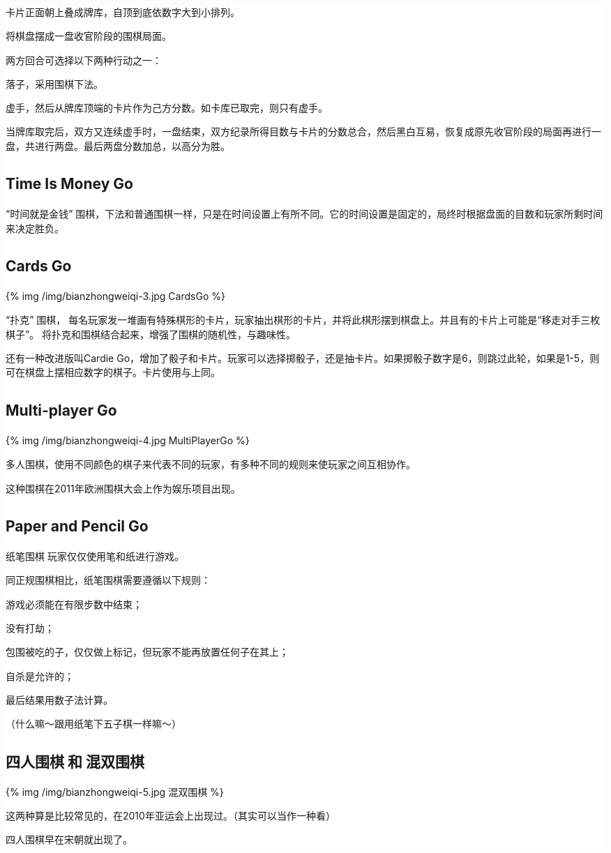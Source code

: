 卡片正面朝上叠成牌库，自顶到底依数字大到小排列。

将棋盘摆成一盘收官阶段的围棋局面。

两方回合可选择以下两种行动之一：

落子，采用围棋下法。

虚手，然后从牌库顶端的卡片作为己方分数。如卡库已取完，则只有虚手。

当牌库取完后，双方又连续虚手时，一盘结束，双方纪录所得目数与卡片的分数总合，然后黑白互易，恢复成原先收官阶段的局面再进行一盘，共进行两盘。最后两盘分数加总，以高分为胜。

## Time Is Money Go

“时间就是金钱” 围棋，下法和普通围棋一样，只是在时间设置上有所不同。它的时间设置是固定的，局终时根据盘面的目数和玩家所剩时间来决定胜负。

## Cards Go

{% img /img/bianzhongweiqi-3.jpg CardsGo %}

“扑克” 围棋， 每名玩家发一堆画有特殊棋形的卡片，玩家抽出棋形的卡片，并将此棋形摆到棋盘上。并且有的卡片上可能是“移走对手三枚棋子”。
将扑克和围棋结合起来，增强了围棋的随机性，与趣味性。

还有一种改进版叫Cardie Go，增加了骰子和卡片。玩家可以选择掷骰子，还是抽卡片。如果掷骰子数字是6，则跳过此轮，如果是1-5，则可在棋盘上摆相应数字的棋子。卡片使用与上同。

## Multi-player Go

{% img /img/bianzhongweiqi-4.jpg MultiPlayerGo %}

多人围棋，使用不同颜色的棋子来代表不同的玩家，有多种不同的规则来使玩家之间互相协作。

这种围棋在2011年欧洲围棋大会上作为娱乐项目出现。

## Paper and Pencil Go

纸笔围棋 玩家仅仅使用笔和纸进行游戏。

同正规围棋相比，纸笔围棋需要遵循以下规则：

游戏必须能在有限步数中结束；

没有打劫；

包围被吃的子，仅仅做上标记，但玩家不能再放置任何子在其上；

自杀是允许的；

最后结果用数子法计算。

（什么嘛～跟用纸笔下五子棋一样嘛～）

## 四人围棋 和 混双围棋

{% img /img/bianzhongweiqi-5.jpg 混双围棋 %}

这两种算是比较常见的，在2010年亚运会上出现过。（其实可以当作一种看）

四人围棋早在宋朝就出现了。
